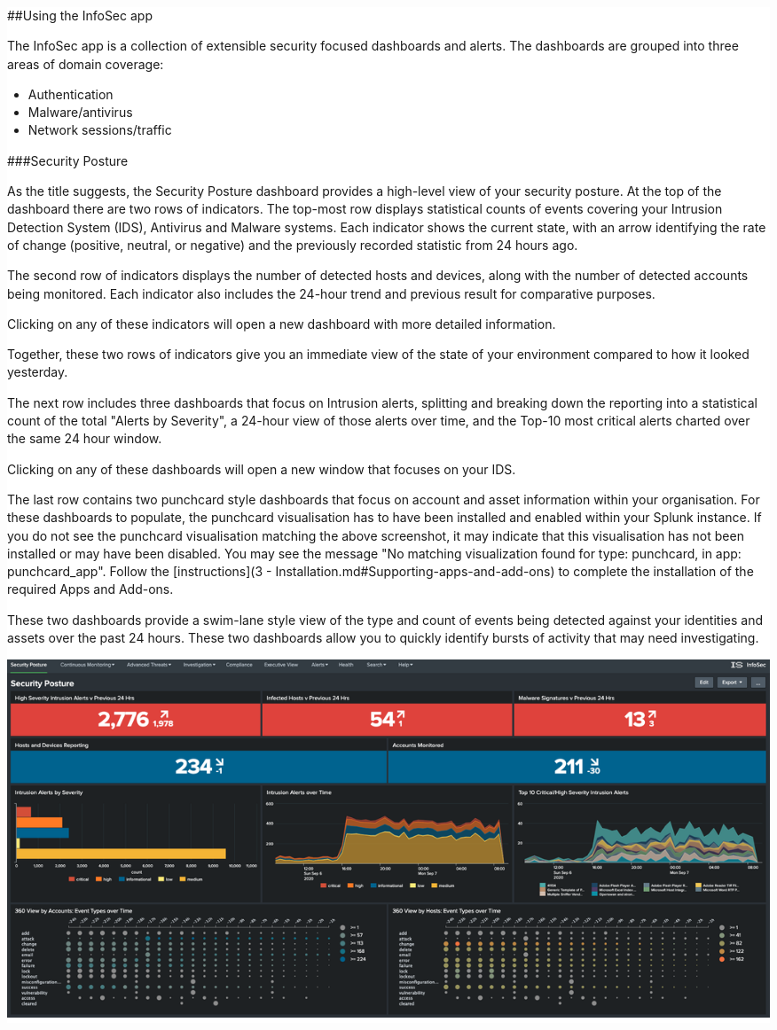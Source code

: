##Using the InfoSec app

The InfoSec app is a collection of extensible security focused dashboards and alerts. The dashboards are grouped into three areas of domain coverage:

* Authentication
* Malware/antivirus
* Network sessions/traffic

###Security Posture

As the title suggests, the Security Posture dashboard provides a high-level view of your security posture. At the top of the dashboard there are two rows of indicators. The top-most row displays statistical counts of events covering your Intrusion Detection System (IDS), Antivirus and Malware systems. Each indicator shows the current state, with an arrow identifying the rate of change (positive, neutral, or negative) and the previously recorded statistic from 24 hours ago.

The second row of indicators displays the number of detected hosts and devices, along with the number of detected accounts being monitored. Each indicator also includes the 24-hour trend and previous result for comparative purposes.

Clicking on any of these indicators will open a new dashboard with more detailed information.

Together, these two rows of indicators give you an immediate view of the state of your environment compared to how it looked yesterday.

The next row includes three dashboards that focus on Intrusion alerts, splitting and breaking down the reporting into a statistical count of the total "Alerts by Severity", a 24-hour view of those alerts over time, and the Top-10 most critical alerts charted over the same 24 hour window.

Clicking on any of these dashboards will open a new window that focuses on your IDS.

The last row contains two punchcard style dashboards that focus on account and asset information within your organisation. For these dashboards to populate, the punchcard visualisation has to have been installed and enabled within your Splunk instance. If you do not see the punchcard visualisation matching the above screenshot, it may indicate that this visualisation has not been installed or may have been disabled. You may see the message "No matching visualization found for type: punchcard, in app: punchcard_app". Follow the [instructions](3 - Installation.md#Supporting-apps-and-add-ons) to complete the installation of the required Apps and Add-ons.

These two dashboards provide a swim-lane style view of the type and count of events being detected against your identities and assets over the past 24 hours. These two dashboards allow you to quickly identify bursts of activity that may need investigating.

![Security Posture](./Images/SecurityPosture.png)
